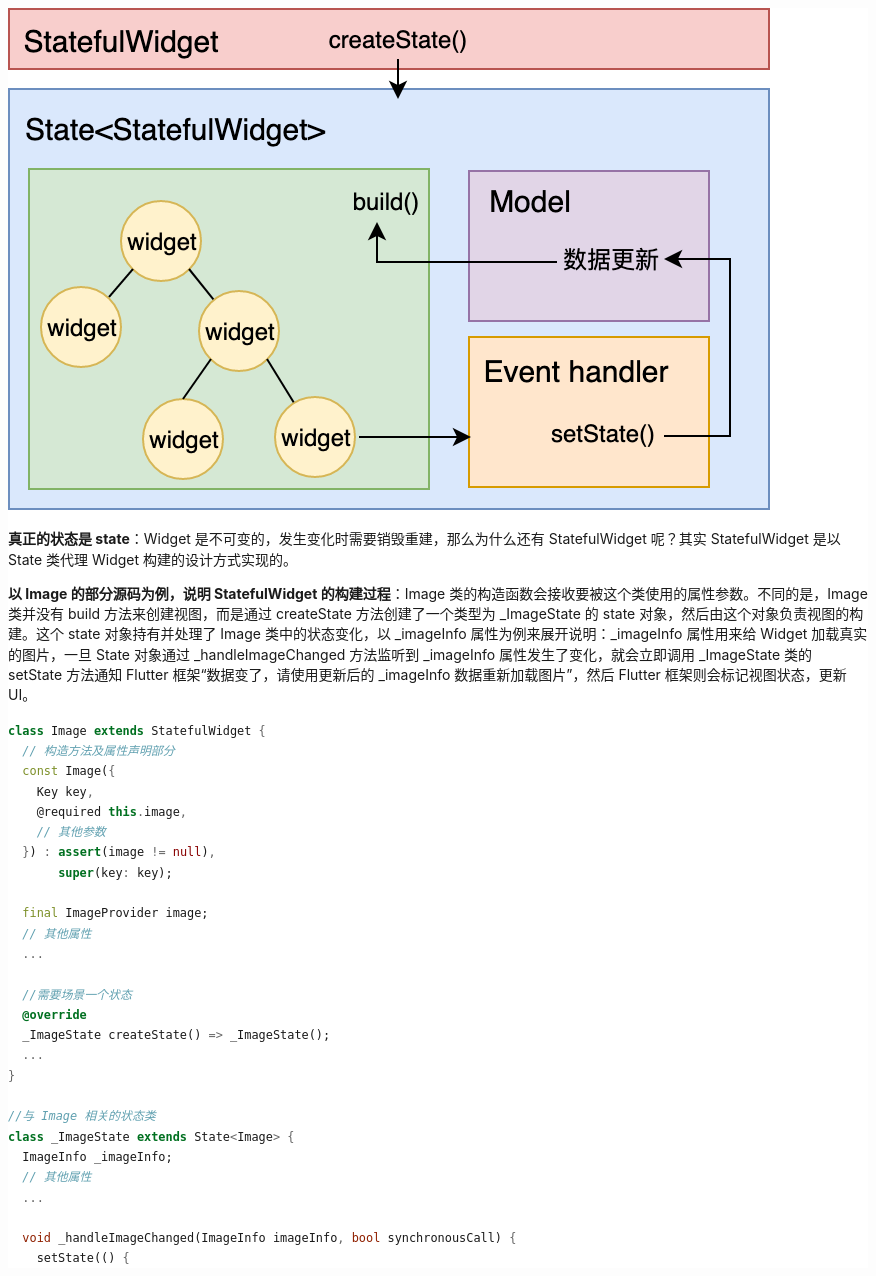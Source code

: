 ![](images/10-statefulwidget.png)

**真正的状态是 state**：Widget 是不可变的，发生变化时需要销毁重建，那么为什么还有 StatefulWidget 呢？其实 StatefulWidget 是以 State 类代理 Widget 构建的设计方式实现的。

**以 Image 的部分源码为例，说明 StatefulWidget 的构建过程**：Image 类的构造函数会接收要被这个类使用的属性参数。不同的是，Image 类并没有 build 方法来创建视图，而是通过 createState 方法创建了一个类型为 _ImageState 的 state 对象，然后由这个对象负责视图的构建。这个 state 对象持有并处理了 Image 类中的状态变化，以 _imageInfo 属性为例来展开说明：_imageInfo 属性用来给 Widget 加载真实的图片，一旦 State 对象通过 _handleImageChanged 方法监听到 _imageInfo 属性发生了变化，就会立即调用 _ImageState 类的 setState 方法通知 Flutter 框架“数据变了，请使用更新后的 _imageInfo 数据重新加载图片”，然后 Flutter 框架则会标记视图状态，更新 UI。

```dart
class Image extends StatefulWidget {
  // 构造方法及属性声明部分
  const Image({
    Key key,
    @required this.image,
    // 其他参数
  }) : assert(image != null),
       super(key: key);

  final ImageProvider image;
  // 其他属性
  ...
  
  //需要场景一个状态
  @override
  _ImageState createState() => _ImageState();
  ...
}

//与 Image 相关的状态类
class _ImageState extends State<Image> {
  ImageInfo _imageInfo;
  // 其他属性
  ...

  void _handleImageChanged(ImageInfo imageInfo, bool synchronousCall) {
    setState(() {
```